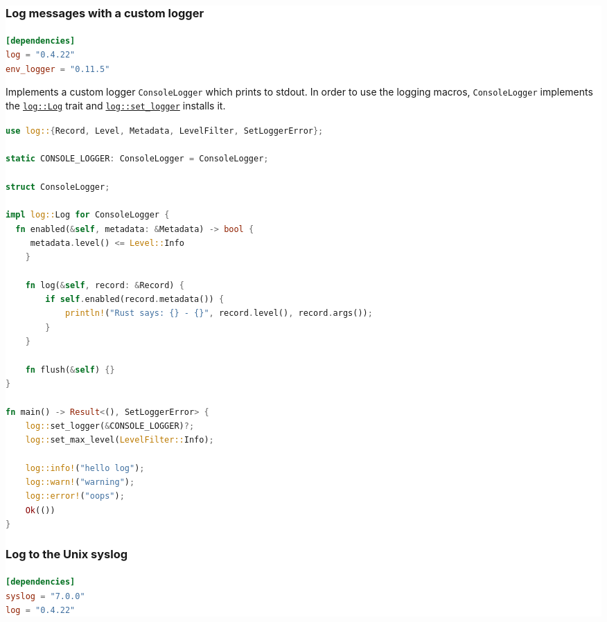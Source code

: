 [`Builder::target`]: https://docs.rs/env_logger/*/env_logger/struct.Builder.html#method.target
[`Target::Stdout`]: https://docs.rs/env_logger/*/env_logger/fmt/enum.Target.html


### Log messages with a custom logger

```toml
[dependencies]
log = "0.4.22"
env_logger = "0.11.5"
```

Implements a custom logger `ConsoleLogger` which prints to stdout.
In order to use the logging macros, `ConsoleLogger` implements
the [`log::Log`] trait and [`log::set_logger`] installs it.

```rust
use log::{Record, Level, Metadata, LevelFilter, SetLoggerError};

static CONSOLE_LOGGER: ConsoleLogger = ConsoleLogger;

struct ConsoleLogger;

impl log::Log for ConsoleLogger {
  fn enabled(&self, metadata: &Metadata) -> bool {
     metadata.level() <= Level::Info
    }

    fn log(&self, record: &Record) {
        if self.enabled(record.metadata()) {
            println!("Rust says: {} - {}", record.level(), record.args());
        }
    }

    fn flush(&self) {}
}

fn main() -> Result<(), SetLoggerError> {
    log::set_logger(&CONSOLE_LOGGER)?;
    log::set_max_level(LevelFilter::Info);

    log::info!("hello log");
    log::warn!("warning");
    log::error!("oops");
    Ok(())
}
```

[`log::Log`]: https://docs.rs/log/*/log/trait.Log.html
[`log::set_logger`]: https://docs.rs/log/*/log/fn.set_logger.html


### Log to the Unix syslog

```toml
[dependencies]
syslog = "7.0.0"
log = "0.4.22"
```


[`log::debug!`]: https://docs.rs/log/*/log/macro.debug.html
[`std::fmt`]: https://doc.rust-lang.org/std/fmt/
[`log::error!`]: https://docs.rs/log/*/log/macro.error.html
[`log::LevelFilter`]: https://docs.rs/log/*/log/enum.LevelFilter.html
[`syslog::Facility`]: https://docs.rs/syslog/*/syslog/enum.Facility.html
[`syslog::init`]: https://docs.rs/syslog/*/syslog/fn.init.html
[UNIX syslog]: https://www.gnu.org/software/libc/manual/html_node/Overview-of-Syslog.html
[`log::Level`]: https://docs.rs/log/*/log/enum.Level.html
[`RUST_LOG`]: https://docs.rs/env_logger/*/env_logger/#enabling-logging
[`Builder`]: https://docs.rs/env_logger/*/env_logger/struct.Builder.html
[`Builder::from_env`]: https://docs.rs/env_logger/*/env_logger/struct.Builder.html#method.from_env
[`Builder::init`]: https://docs.rs/env_logger/*/env_logger/struct.Builder.html#method.init
[`RUST_LOG`]: https://docs.rs/env_logger/*/env_logger/#enabling-logging
[`DateTime::format`]: https://docs.rs/chrono/*/chrono/struct.DateTime.html#method.format
[`DateTime`]: https://docs.rs/chrono/*/chrono/datetime/struct.DateTime.html
[`Local::now`]: https://docs.rs/chrono/*/chrono/offset/struct.Local.html#method.now
[`Builder`]: https://docs.rs/env_logger/*/env_logger/struct.Builder.html
[`Builder::format`]: https://docs.rs/env_logger/*/env_logger/struct.Builder.html#method.format
[`Record::args`]: https://docs.rs/log/*/log/struct.Record.html#method.args
[`Record::level`]: https://docs.rs/log/*/log/struct.Record.html#method.level
[`strftime::specifiers`]: https://docs.rs/chrono/*/chrono/format/strftime/index.html#specifiers
[`log4rs::append::file::FileAppender`]: https://docs.rs/log4rs/*/log4rs/append/file/struct.FileAppender.html
[`log4rs::config::Config`]: https://docs.rs/log4rs/*/log4rs/config/struct.Config.html
[`log4rs::encode::pattern`]: https://docs.rs/log4rs/*/log4rs/encode/pattern/index.html
[`log::LevelFilter`]: https://docs.rs/log/*/log/enum.LevelFilter.html